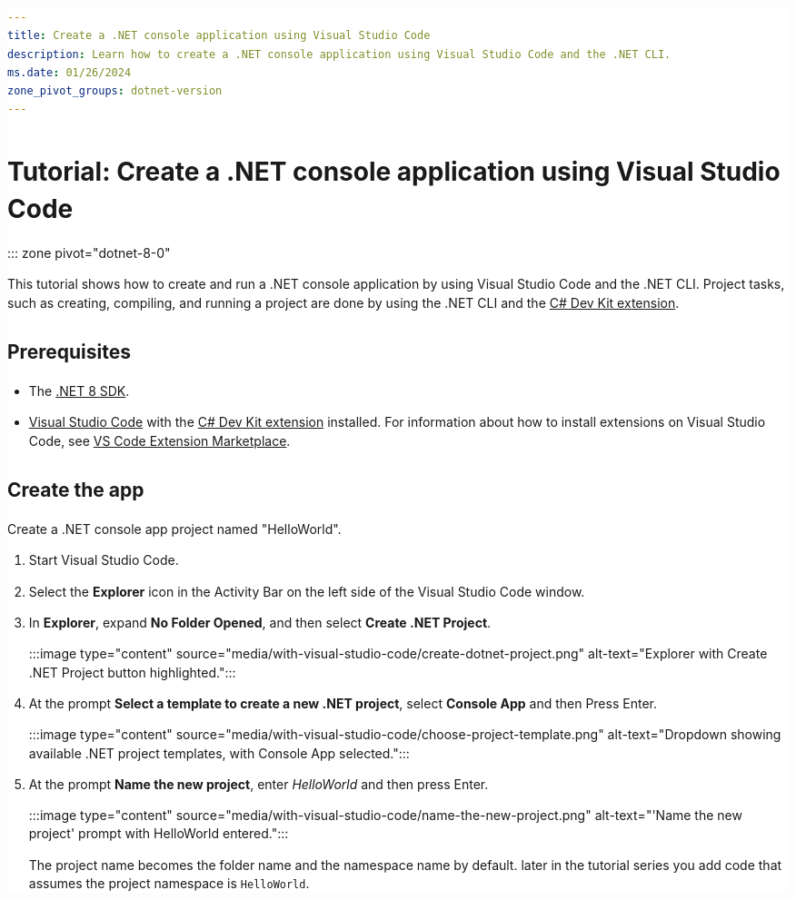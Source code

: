 ```yaml
---
title: Create a .NET console application using Visual Studio Code
description: Learn how to create a .NET console application using Visual Studio Code and the .NET CLI.
ms.date: 01/26/2024
zone_pivot_groups: dotnet-version
---
```

# Tutorial: Create a .NET console application using Visual Studio Code

::: zone pivot="dotnet-8-0"

This tutorial shows how to create and run a .NET console application by using Visual Studio Code and the .NET CLI. Project tasks, such as creating, compiling, and running a project are done by using the .NET CLI and the [C# Dev Kit extension](https://marketplace.visualstudio.com/items?itemName=ms-dotnettools.csdevkit).

## Prerequisites

* The [.NET 8 SDK](https://dotnet.microsoft.com/download/dotnet/8.0).

* [Visual Studio Code](https://code.visualstudio.com/) with the [C# Dev Kit extension](https://marketplace.visualstudio.com/items?itemName=ms-dotnettools.csdevkit) installed. For information about how to install extensions on Visual Studio Code, see [VS Code Extension Marketplace](https://code.visualstudio.com/docs/editor/extension-gallery).


## Create the app

Create a .NET console app project named "HelloWorld".

1. Start Visual Studio Code.

1. Select the **Explorer** icon in the Activity Bar on the left side of the Visual Studio Code window.

1. In **Explorer**, expand **No Folder Opened**, and then select **Create .NET Project**.

   :::image type="content" source="media/with-visual-studio-code/create-dotnet-project.png" alt-text="Explorer with Create .NET Project button highlighted.":::

1. At the prompt **Select a template to create a new .NET project**, select **Console App** and then Press Enter.

   :::image type="content" source="media/with-visual-studio-code/choose-project-template.png" alt-text="Dropdown showing available .NET project templates, with Console App selected.":::

1. At the prompt **Name the new project**, enter *HelloWorld* and then press Enter.

   :::image type="content" source="media/with-visual-studio-code/name-the-new-project.png" alt-text="'Name the new project' prompt with HelloWorld entered.":::

   The project name becomes the folder name and the namespace name by default. later in the tutorial series you add code that assumes the project namespace is `HelloWorld`.
